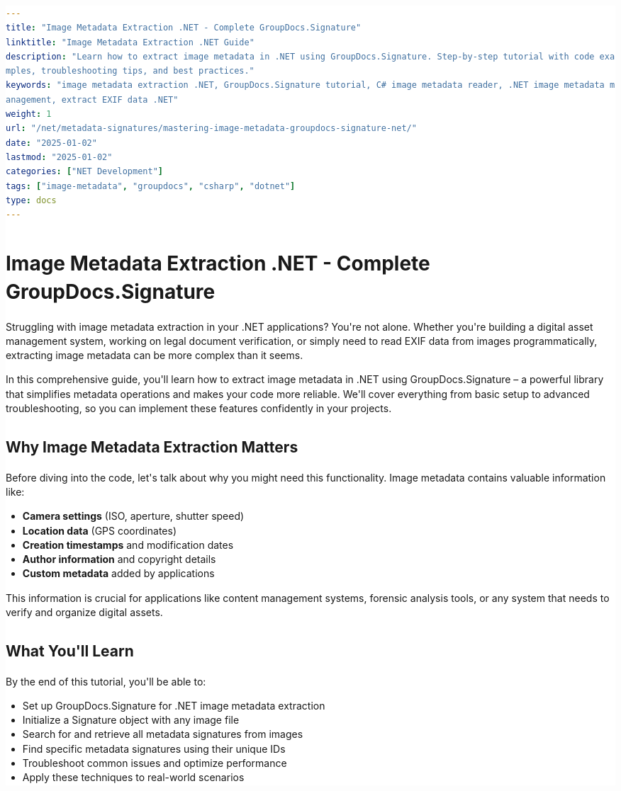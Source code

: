 ```yaml
---
title: "Image Metadata Extraction .NET - Complete GroupDocs.Signature"
linktitle: "Image Metadata Extraction .NET Guide"
description: "Learn how to extract image metadata in .NET using GroupDocs.Signature. Step-by-step tutorial with code examples, troubleshooting tips, and best practices."
keywords: "image metadata extraction .NET, GroupDocs.Signature tutorial, C# image metadata reader, .NET image metadata management, extract EXIF data .NET"
weight: 1
url: "/net/metadata-signatures/mastering-image-metadata-groupdocs-signature-net/"
date: "2025-01-02"
lastmod: "2025-01-02"
categories: ["NET Development"]
tags: ["image-metadata", "groupdocs", "csharp", "dotnet"]
type: docs
---
```

# Image Metadata Extraction .NET - Complete GroupDocs.Signature

Struggling with image metadata extraction in your .NET applications? You're not alone. Whether you're building a digital asset management system, working on legal document verification, or simply need to read EXIF data from images programmatically, extracting image metadata can be more complex than it seems.

In this comprehensive guide, you'll learn how to extract image metadata in .NET using GroupDocs.Signature – a powerful library that simplifies metadata operations and makes your code more reliable. We'll cover everything from basic setup to advanced troubleshooting, so you can implement these features confidently in your projects.

## Why Image Metadata Extraction Matters

Before diving into the code, let's talk about why you might need this functionality. Image metadata contains valuable information like:

- **Camera settings** (ISO, aperture, shutter speed)
- **Location data** (GPS coordinates)
- **Creation timestamps** and modification dates
- **Author information** and copyright details
- **Custom metadata** added by applications

This information is crucial for applications like content management systems, forensic analysis tools, or any system that needs to verify and organize digital assets.

## What You'll Learn

By the end of this tutorial, you'll be able to:
- Set up GroupDocs.Signature for .NET image metadata extraction
- Initialize a Signature object with any image file
- Search for and retrieve all metadata signatures from images
- Find specific metadata signatures using their unique IDs
- Troubleshoot common issues and optimize performance
- Apply these techniques to real-world scenarios
